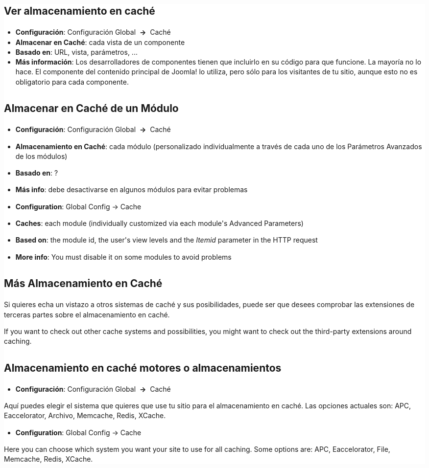 ## Ver almacenamiento en caché

- **Configuración**: Configuración Global  **→**  Caché
- **Almacenar en Caché**: cada vista de un componente
- **Basado en**: URL, vista, parámetros, ...
- **Más información**: Los desarrolladores de componentes tienen que
  incluirlo en su código para que funcione. La mayoría no lo hace. El
  componente del contenido principal de Joomla! lo utiliza, pero sólo
  para los visitantes de tu sitio, aunque esto no es obligatorio para
  cada componente.

## Almacenar en Caché de un Módulo

- **Configuración**: Configuración Global  **→**  Caché
- **Almacenamiento en Caché**: cada módulo (personalizado
  individualmente a través de cada uno de los Parámetros Avanzados de
  los módulos)
- **Basado en**: ?
- **Más info**: debe desactivarse en algunos módulos para evitar
  problemas



- **Configuration**: Global Config -\> Cache
- **Caches**: each module (individually customized via each module's
  Advanced Parameters)
- **Based on**: the module id, the user's view levels and the *Itemid*
  parameter in the HTTP request
- **More info**: You must disable it on some modules to avoid problems

## Más Almacenamiento en Caché

Si quieres echa un vistazo a otros sistemas de caché y sus
posibilidades, puede ser que desees comprobar las extensiones de
terceras partes sobre el almacenamiento en caché.

If you want to check out other cache systems and possibilities, you
might want to check out the third-party extensions around caching.

## Almacenamiento en caché motores o almacenamientos

- **Configuración**: Configuración Global  **→**  Caché

Aquí puedes elegir el sistema que quieres que use tu sitio para el
almacenamiento en caché. Las opciones actuales son: APC, Eaccelorator,
Archivo, Memcache, Redis, XCache.

- **Configuration**: Global Config -\> Cache

Here you can choose which system you want your site to use for all
caching. Some options are: APC, Eaccelorator, File, Memcache, Redis,
XCache.
